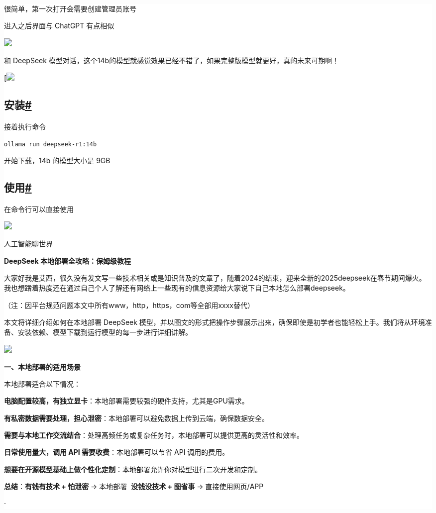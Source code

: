 很简单，第一次打开会需要创建管理员账号

进入之后界面与 ChatGPT 有点相似

[![](https://img2024.cnblogs.com/blog/866942/202501/866942-20250130130813308-507392736.png)](https://img2024.cnblogs.com/blog/866942/202501/866942-20250130130813308-507392736.png)

和 DeepSeek 模型对话，这个14b的模型就感觉效果已经不错了，如果完整版模型就更好，真的未来可期啊！

[![](https://img2024.cnblogs.com/blog/866942/202501/866942-20250130130821042-2060900524.png)

## 安装[#](https://www.cnblogs.com/deali/p/18695132#%E5%AE%89%E8%A3%85)

接着执行命令

```bash
ollama run deepseek-r1:14b
```

开始下载，14b 的模型大小是 9GB

## 使用[#](https://www.cnblogs.com/deali/p/18695132#%E4%BD%BF%E7%94%A8)

在命令行可以直接使用

[![](https://img2024.cnblogs.com/blog/866942/202501/866942-20250130130835448-574157211.png)](https://img2024.cnblogs.com/blog/866942/202501/866942-20250130130835448-574157211.png)

人工智能聊世界

**DeepSeek 本地部署全攻略：保姆级教程**

大家好我是艾西，很久没有发文写一些技术相关或是知识普及的文章了，随着2024的结束，迎来全新的2025deepseek在春节期间爆火。我也想蹭着热度还在通过自己个人了解还有网络上一些现有的信息资源给大家说下自己本地怎么部署deepseek。

（注：因平台规范问题本文中所有www，http，https，com等全部用xxxx替代）

本文将详细介绍如何在本地部署 DeepSeek 模型，并以图文的形式把操作步骤展示出来，确保即使是初学者也能轻松上手。我们将从环境准备、安装依赖、模型下载到运行模型的每一步进行详细讲解。

![](https://i0.hdslb.com/bfs/new_dyn/a174de5f33a166bb0b1d3ba8c42010062142503379.png@1192w.webp)

**一、本地部署的适用场景**

本地部署适合以下情况：

**电脑配置较高，有独立显卡**：本地部署需要较强的硬件支持，尤其是GPU需求。

**有私密数据需要处理，担心泄密**：本地部署可以避免数据上传到云端，确保数据安全。

**需要与本地工作交流结合**：处理高频任务或复杂任务时，本地部署可以提供更高的灵活性和效率。

**日常使用量大，调用 API 需要收费**：本地部署可以节省 API 调用的费用。

**想要在开源模型基础上做个性化定制**：本地部署允许你对模型进行二次开发和定制。

**总结**：**有钱有技术 + 怕泄密** → 本地部署  **没钱没技术 + 图省事** → 直接使用网页/APP

· 
